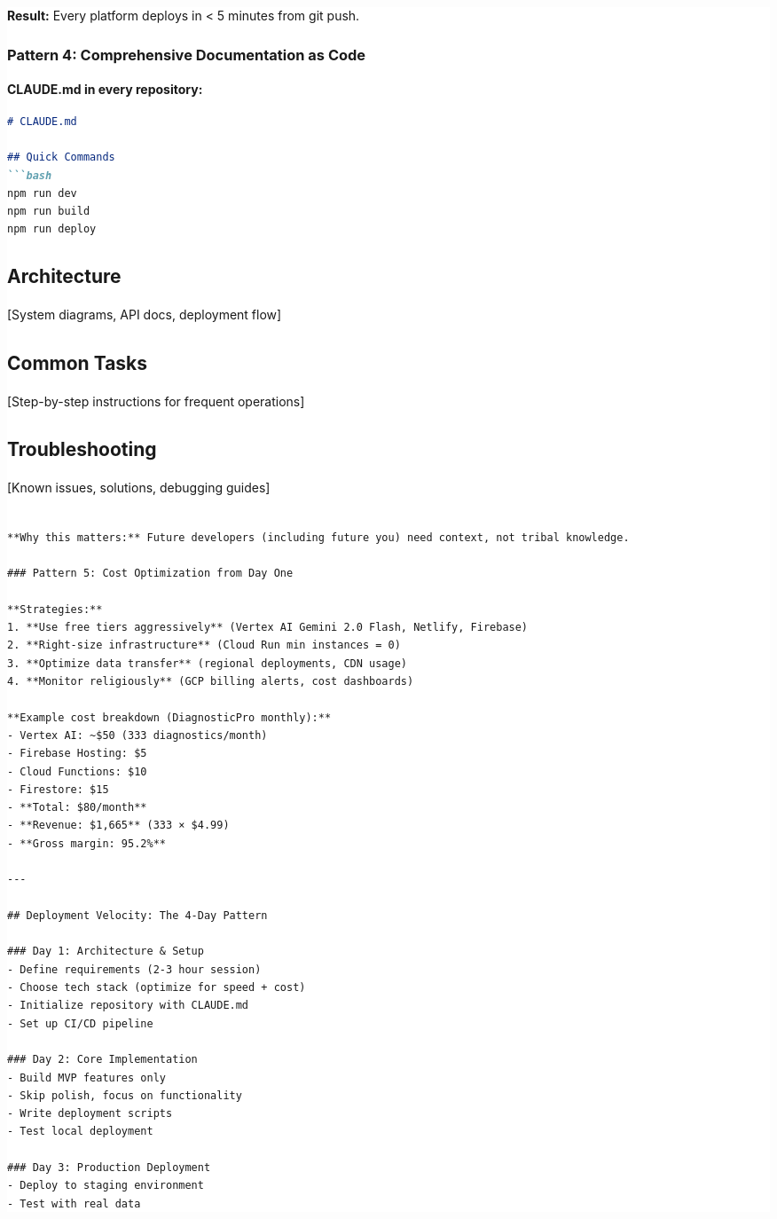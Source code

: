 **Result:** Every platform deploys in < 5 minutes from git push.

### Pattern 4: Comprehensive Documentation as Code

**CLAUDE.md in every repository:**
```markdown
# CLAUDE.md

## Quick Commands
```bash
npm run dev
npm run build
npm run deploy
```

## Architecture
[System diagrams, API docs, deployment flow]

## Common Tasks
[Step-by-step instructions for frequent operations]

## Troubleshooting
[Known issues, solutions, debugging guides]
```

**Why this matters:** Future developers (including future you) need context, not tribal knowledge.

### Pattern 5: Cost Optimization from Day One

**Strategies:**
1. **Use free tiers aggressively** (Vertex AI Gemini 2.0 Flash, Netlify, Firebase)
2. **Right-size infrastructure** (Cloud Run min instances = 0)
3. **Optimize data transfer** (regional deployments, CDN usage)
4. **Monitor religiously** (GCP billing alerts, cost dashboards)

**Example cost breakdown (DiagnosticPro monthly):**
- Vertex AI: ~$50 (333 diagnostics/month)
- Firebase Hosting: $5
- Cloud Functions: $10
- Firestore: $15
- **Total: $80/month**
- **Revenue: $1,665** (333 × $4.99)
- **Gross margin: 95.2%**

---

## Deployment Velocity: The 4-Day Pattern

### Day 1: Architecture & Setup
- Define requirements (2-3 hour session)
- Choose tech stack (optimize for speed + cost)
- Initialize repository with CLAUDE.md
- Set up CI/CD pipeline

### Day 2: Core Implementation
- Build MVP features only
- Skip polish, focus on functionality
- Write deployment scripts
- Test local deployment

### Day 3: Production Deployment
- Deploy to staging environment
- Test with real data
```